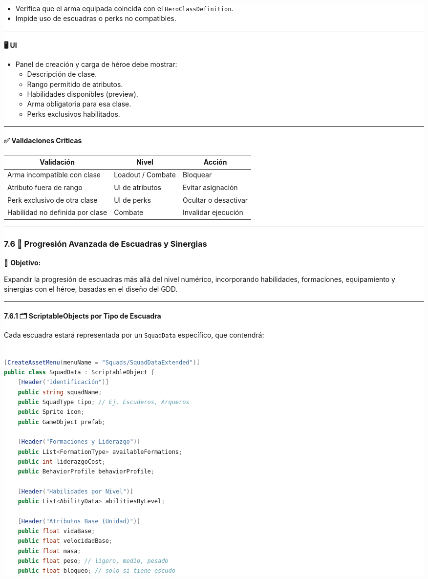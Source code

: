- Verifica que el arma equipada coincida con el `HeroClassDefinition`.
- Impide uso de escuadras o perks no compatibles.

---

#### 🖥️ UI

- Panel de creación y carga de héroe debe mostrar:
    - Descripción de clase.
    - Rango permitido de atributos.
    - Habilidades disponibles (preview).
    - Arma obligatoria para esa clase.
    - Perks exclusivos habilitados.

---

#### ✅ Validaciones Críticas

| Validación | Nivel | Acción |
| --- | --- | --- |
| Arma incompatible con clase | Loadout / Combate | Bloquear |
| Atributo fuera de rango | UI de atributos | Evitar asignación |
| Perk exclusivo de otra clase | UI de perks | Ocultar o desactivar |
| Habilidad no definida por clase | Combate | Invalidar ejecución |

---

### 7.6 🧬 Progresión Avanzada de Escuadras y Sinergias

📌 **Objetivo:**

Expandir la progresión de escuadras más allá del nivel numérico, incorporando habilidades, formaciones, equipamiento y sinergias con el héroe, basadas en el diseño del GDD.

---

#### 7.6.1 🗂️ ScriptableObjects por Tipo de Escuadra

Cada escuadra estará representada por un `SquadData` específico, que contendrá:

```csharp

[CreateAssetMenu(menuName = "Squads/SquadDataExtended")]
public class SquadData : ScriptableObject {
    [Header("Identificación")]
    public string squadName;
    public SquadType tipo; // Ej. Escuderos, Arqueros
    public Sprite icon;
    public GameObject prefab;

    [Header("Formaciones y Liderazgo")]
    public List<FormationType> availableFormations;
    public int liderazgoCost;
    public BehaviorProfile behaviorProfile;

    [Header("Habilidades por Nivel")]
    public List<AbilityData> abilitiesByLevel;

    [Header("Atributos Base (Unidad)")]
    public float vidaBase;
    public float velocidadBase;
    public float masa;
    public float peso; // ligero, medio, pesado
    public float bloqueo; // solo si tiene escudo

```